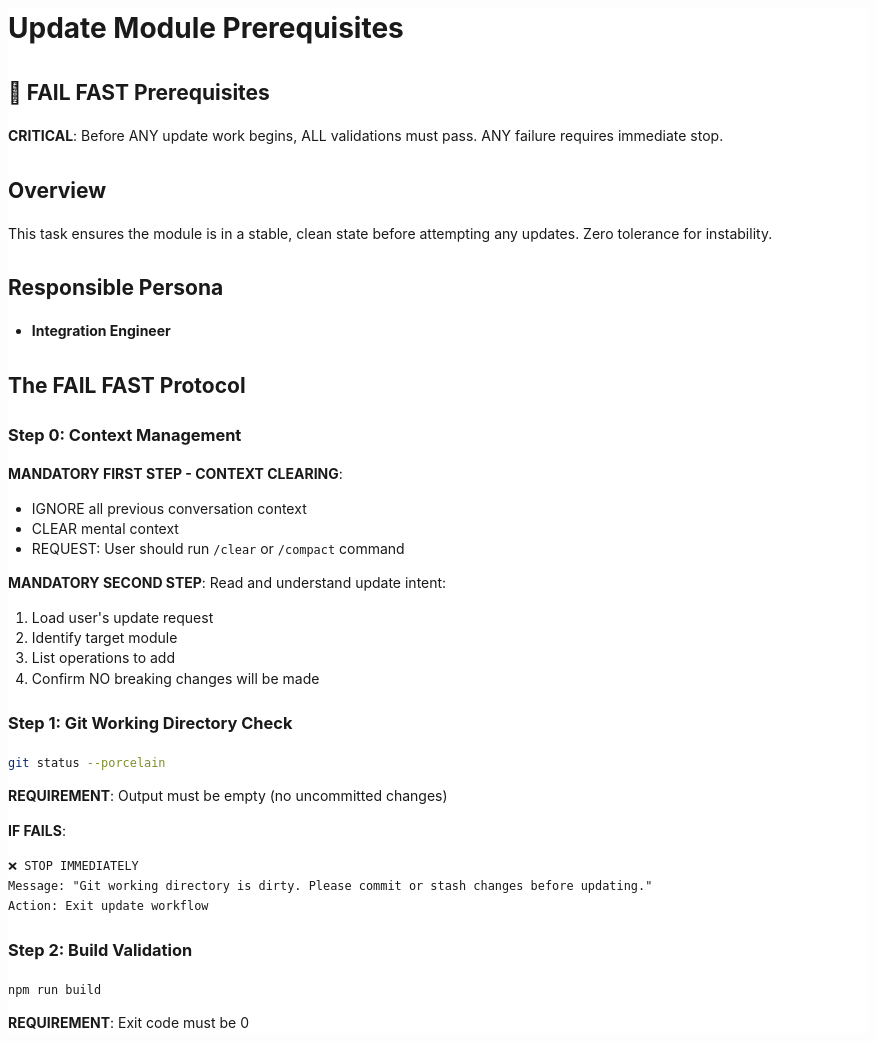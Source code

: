 # Update Module Prerequisites

## 🚨 FAIL FAST Prerequisites

**CRITICAL**: Before ANY update work begins, ALL validations must pass. ANY failure requires immediate stop.

## Overview

This task ensures the module is in a stable, clean state before attempting any updates. Zero tolerance for instability.

## Responsible Persona
- **Integration Engineer**

## The FAIL FAST Protocol

### Step 0: Context Management
**MANDATORY FIRST STEP - CONTEXT CLEARING**:
- IGNORE all previous conversation context
- CLEAR mental context
- REQUEST: User should run `/clear` or `/compact` command

**MANDATORY SECOND STEP**: Read and understand update intent:
1. Load user's update request
2. Identify target module
3. List operations to add
4. Confirm NO breaking changes will be made

### Step 1: Git Working Directory Check
```bash
git status --porcelain
```

**REQUIREMENT**: Output must be empty (no uncommitted changes)

**IF FAILS**:
```
❌ STOP IMMEDIATELY
Message: "Git working directory is dirty. Please commit or stash changes before updating."
Action: Exit update workflow
```

### Step 2: Build Validation
```bash
npm run build
```

**REQUIREMENT**: Exit code must be 0

